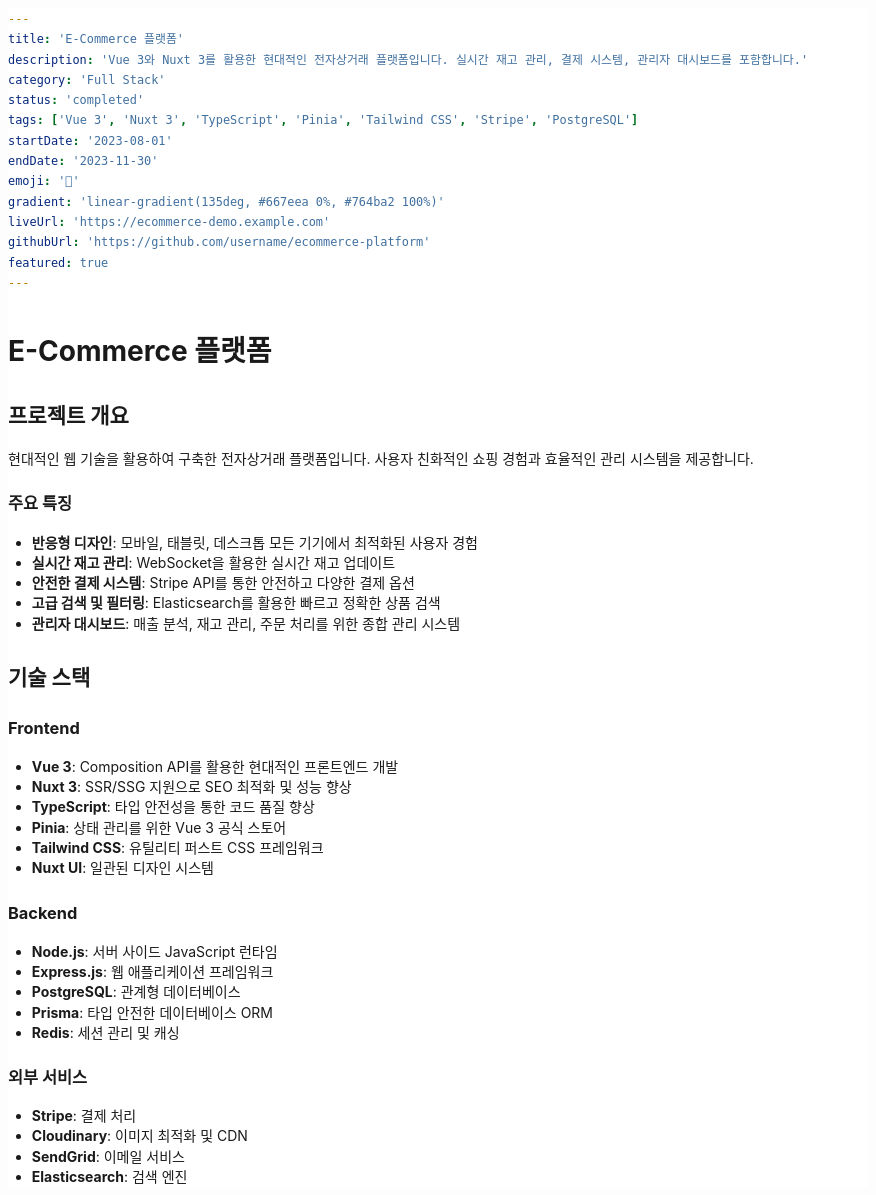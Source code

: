 ```yaml
---
title: 'E-Commerce 플랫폼'
description: 'Vue 3와 Nuxt 3를 활용한 현대적인 전자상거래 플랫폼입니다. 실시간 재고 관리, 결제 시스템, 관리자 대시보드를 포함합니다.'
category: 'Full Stack'
status: 'completed'
tags: ['Vue 3', 'Nuxt 3', 'TypeScript', 'Pinia', 'Tailwind CSS', 'Stripe', 'PostgreSQL']
startDate: '2023-08-01'
endDate: '2023-11-30'
emoji: '🛒'
gradient: 'linear-gradient(135deg, #667eea 0%, #764ba2 100%)'
liveUrl: 'https://ecommerce-demo.example.com'
githubUrl: 'https://github.com/username/ecommerce-platform'
featured: true
---
```


# E-Commerce 플랫폼

## 프로젝트 개요

현대적인 웹 기술을 활용하여 구축한 전자상거래 플랫폼입니다. 사용자 친화적인 쇼핑 경험과 효율적인 관리 시스템을 제공합니다.

### 주요 특징

- **반응형 디자인**: 모바일, 태블릿, 데스크톱 모든 기기에서 최적화된 사용자 경험
- **실시간 재고 관리**: WebSocket을 활용한 실시간 재고 업데이트
- **안전한 결제 시스템**: Stripe API를 통한 안전하고 다양한 결제 옵션
- **고급 검색 및 필터링**: Elasticsearch를 활용한 빠르고 정확한 상품 검색
- **관리자 대시보드**: 매출 분석, 재고 관리, 주문 처리를 위한 종합 관리 시스템

## 기술 스택

### Frontend
- **Vue 3**: Composition API를 활용한 현대적인 프론트엔드 개발
- **Nuxt 3**: SSR/SSG 지원으로 SEO 최적화 및 성능 향상
- **TypeScript**: 타입 안전성을 통한 코드 품질 향상
- **Pinia**: 상태 관리를 위한 Vue 3 공식 스토어
- **Tailwind CSS**: 유틸리티 퍼스트 CSS 프레임워크
- **Nuxt UI**: 일관된 디자인 시스템

### Backend
- **Node.js**: 서버 사이드 JavaScript 런타임
- **Express.js**: 웹 애플리케이션 프레임워크
- **PostgreSQL**: 관계형 데이터베이스
- **Prisma**: 타입 안전한 데이터베이스 ORM
- **Redis**: 세션 관리 및 캐싱

### 외부 서비스
- **Stripe**: 결제 처리
- **Cloudinary**: 이미지 최적화 및 CDN
- **SendGrid**: 이메일 서비스
- **Elasticsearch**: 검색 엔진
